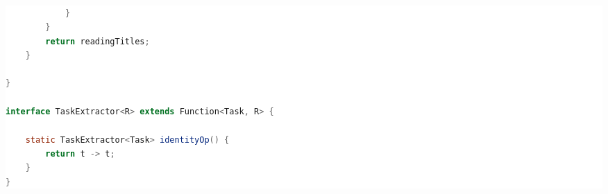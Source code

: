 ```java
            }
        }
        return readingTitles;
    }

}

interface TaskExtractor<R> extends Function<Task, R> {

    static TaskExtractor<Task> identityOp() {
        return t -> t;
    }
}
```

